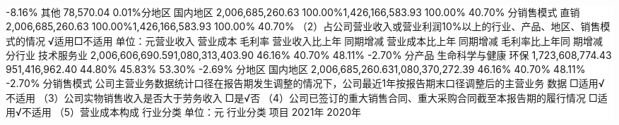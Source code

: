 -8.16%
其他
78,570.04
0.01%分地区
国内地区
2,006,685,260.63
100.00%1,426,166,583.93
100.00%
40.70%
分销售模式
直销
2,006,685,260.63
100.00%1,426,166,583.93
100.00%
40.70%
（2）占公司营业收入或营业利润10%以上的行业、产品、地区、销售模式的情况
√适用□不适用
单位：元营业收入
营业成本
毛利率
营业收入比上年
同期增减
营业成本比上年
同期增减
毛利率比上年同
期增减
分行业
技术服务业
2,006,606,690.591,080,313,403.90
46.16%
40.70%
48.11%
-2.70%
分产品
生命科学与健康
环保
1,723,608,774.43
951,416,962.40
44.80%
45.83%
53.30%
-2.69%
分地区
国内地区
2,006,685,260.631,080,370,272.39
46.16%
40.70%
48.11%
-2.70%
分销售模式
公司主营业务数据统计口径在报告期发生调整的情况下，公司最近1年按报告期末口径调整后的主营业务
数据
□适用√不适用
（3）公司实物销售收入是否大于劳务收入
□是√否
（4）公司已签订的重大销售合同、重大采购合同截至本报告期的履行情况
□适用√不适用
（5）营业成本构成
行业分类
单位：元
行业分类
项目
2021年
2020年